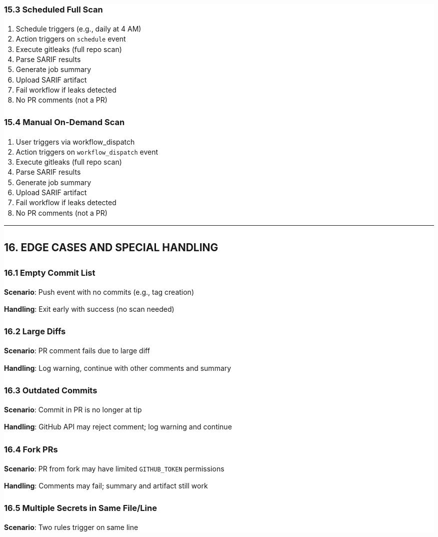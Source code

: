 ### 15.3 Scheduled Full Scan

1. Schedule triggers (e.g., daily at 4 AM)
2. Action triggers on `schedule` event
3. Execute gitleaks (full repo scan)
4. Parse SARIF results
5. Generate job summary
6. Upload SARIF artifact
7. Fail workflow if leaks detected
8. No PR comments (not a PR)

### 15.4 Manual On-Demand Scan

1. User triggers via workflow_dispatch
2. Action triggers on `workflow_dispatch` event
3. Execute gitleaks (full repo scan)
4. Parse SARIF results
5. Generate job summary
6. Upload SARIF artifact
7. Fail workflow if leaks detected
8. No PR comments (not a PR)

---

## 16. EDGE CASES AND SPECIAL HANDLING

### 16.1 Empty Commit List

**Scenario**: Push event with no commits (e.g., tag creation)

**Handling**: Exit early with success (no scan needed)

### 16.2 Large Diffs

**Scenario**: PR comment fails due to large diff

**Handling**: Log warning, continue with other comments and summary

### 16.3 Outdated Commits

**Scenario**: Commit in PR is no longer at tip

**Handling**: GitHub API may reject comment; log warning and continue

### 16.4 Fork PRs

**Scenario**: PR from fork may have limited `GITHUB_TOKEN` permissions

**Handling**: Comments may fail; summary and artifact still work

### 16.5 Multiple Secrets in Same File/Line

**Scenario**: Two rules trigger on same line
